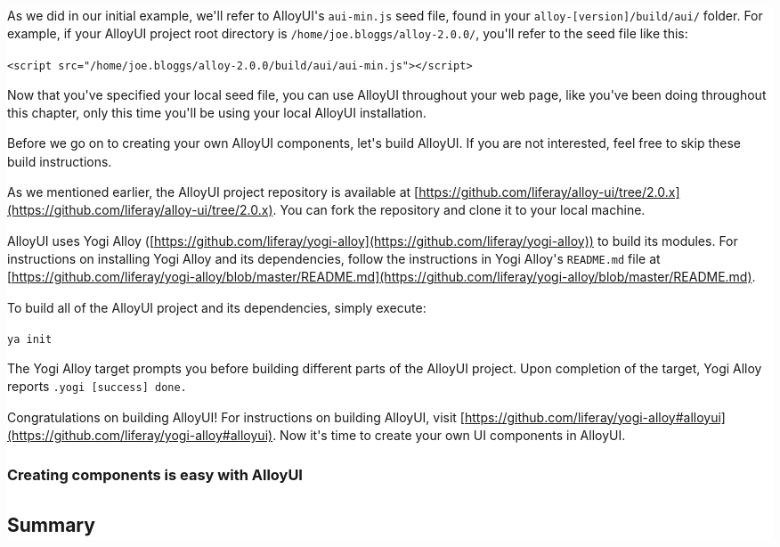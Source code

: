 
As we did in our initial example, we'll refer to AlloyUI's `aui-min.js` seed
file, found in your `alloy-[version]/build/aui/` folder. For example, if your
AlloyUI project root directory is `/home/joe.bloggs/alloy-2.0.0/`, you'll refer
to the seed file like this: 

    <script src="/home/joe.bloggs/alloy-2.0.0/build/aui/aui-min.js"></script>

Now that you've specified your local seed file, you can use AlloyUI throughout
your web page, like you've been doing throughout this chapter, only this time
you'll be using your local AlloyUI installation. 

Before we go on to creating your own AlloyUI components, let's build AlloyUI. If
you are not interested, feel free to skip these build instructions. 

As we mentioned earlier, the AlloyUI project repository is available at
[https://github.com/liferay/alloy-ui/tree/2.0.x](https://github.com/liferay/alloy-ui/tree/2.0.x).
You can fork the repository and clone it to your local machine. 

AlloyUI uses Yogi Alloy
([https://github.com/liferay/yogi-alloy](https://github.com/liferay/yogi-alloy))
to build its modules. For instructions on installing Yogi Alloy and its
dependencies, follow the instructions in Yogi Alloy's `README.md` file at
[https://github.com/liferay/yogi-alloy/blob/master/README.md](https://github.com/liferay/yogi-alloy/blob/master/README.md).

To build all of the AlloyUI project and its dependencies, simply execute: 

    ya init

The Yogi Alloy target prompts you before building different parts of the AlloyUI
project. Upon completion of the target, Yogi Alloy reports `.yogi [success]
done.` 

Congratulations on building AlloyUI! For instructions on building AlloyUI, visit 
[https://github.com/liferay/yogi-alloy#alloyui](https://github.com/liferay/yogi-alloy#alloyui).
Now it's time to create your own UI components in AlloyUI. 

### Creating components is easy with AlloyUI



## Summary

